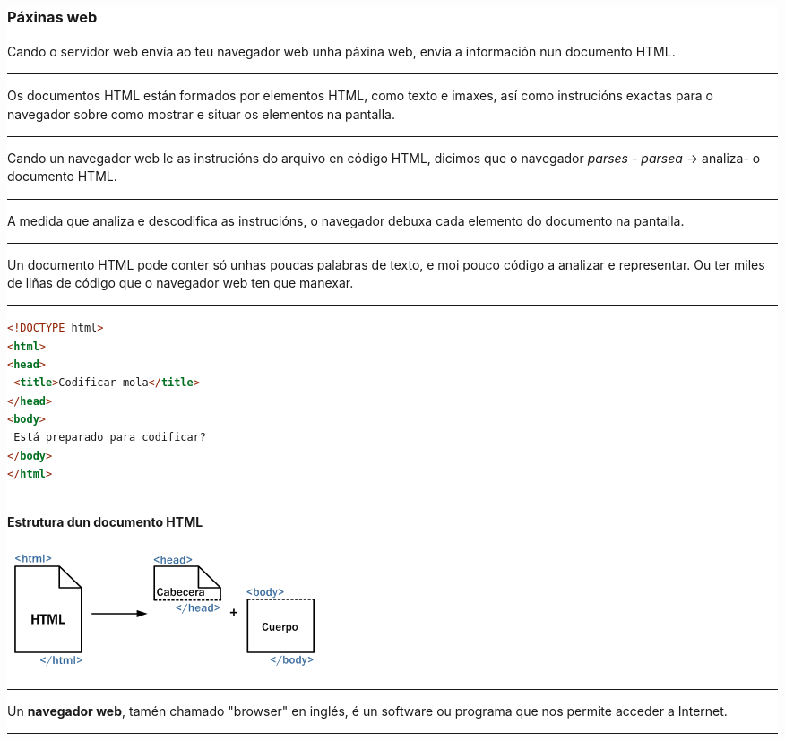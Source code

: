 
### Páxinas web
Cando o servidor web envía ao teu navegador web unha páxina web, envía a información nun documento HTML. 

---

Os documentos HTML están formados por elementos HTML, como texto e imaxes, así como instrucións exactas para o navegador sobre como mostrar
e situar os elementos na pantalla.

---

Cando un navegador web le as instrucións do arquivo en código HTML, dicimos que o navegador *parses* - *parsea* &rarr; analiza- o documento HTML. 

---

A medida que analiza e descodifica as instrucións, o navegador debuxa cada elemento do documento na pantalla. 

---

Un documento HTML pode conter só unhas poucas palabras de texto, e moi pouco código a analizar e representar. Ou ter miles de liñas de código que o navegador web ten que manexar.

---

```html
<!DOCTYPE html>
<html>
<head>
 <title>Codificar mola</title>
</head>
<body> 
 Está preparado para codificar?
</body>
</html>
```

---

#### Estrutura dun documento HTML

![bg vertical](./assets/esquema_etiquetas_documento_html.gif)

---

Un **navegador web**, tamén chamado "browser" en inglés, é un software ou programa que nos permite acceder a Internet.

---